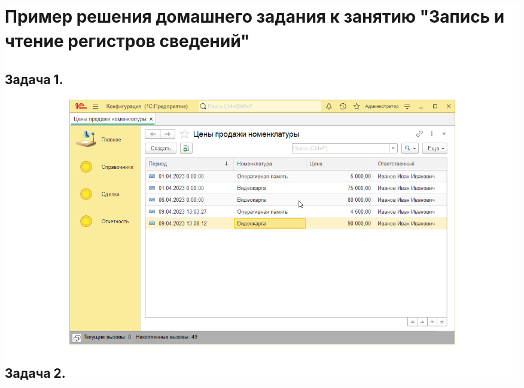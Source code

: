 # Пример решения домашнего задания к занятию "Запись и чтение регистров cведений"

## Задача 1. 

<p align="center" width="100%">
  <img width="75%" src="src/example_5_2_1.gif"> 
</p>

## Задача 2. 

<p align="center" width="100%">